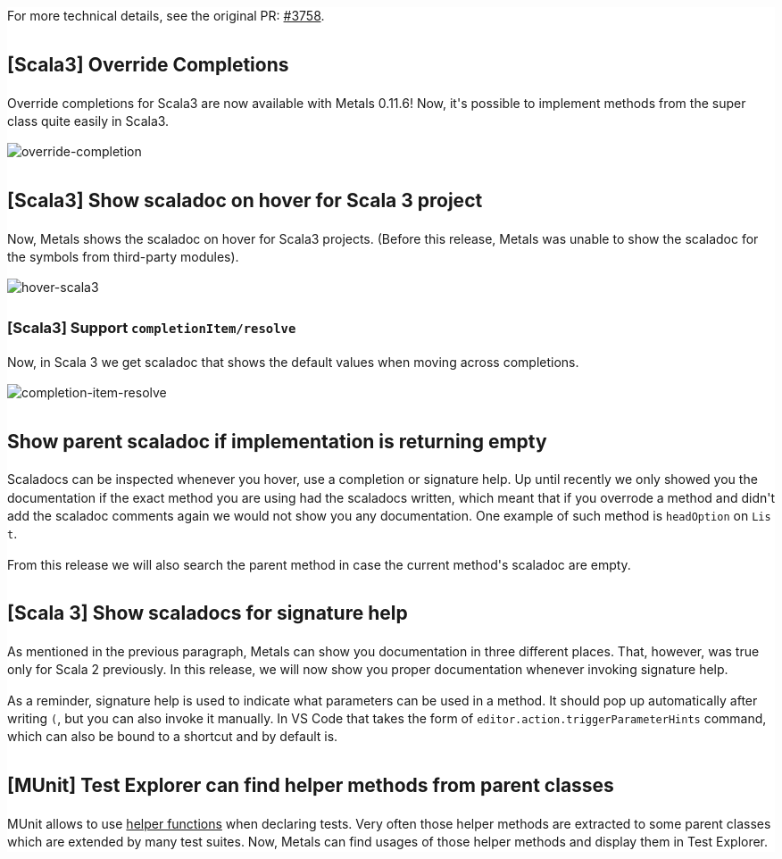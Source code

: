For more technical details, see the original PR: [\#3758](https://github.com/scalameta/metals/pull/3758).

## [Scala3] Override Completions
Override completions for Scala3 are now available with Metals 0.11.6!
Now, it's possible to implement methods from the super class quite easily in Scala3.

![override-completion](https://i.imgur.com/Go3sMxy.gif)

## [Scala3] Show scaladoc on hover for Scala 3 project
Now, Metals shows the scaladoc on hover for Scala3 projects. (Before this release, Metals was unable to show the scaladoc for the symbols from third-party modules).

![hover-scala3](https://i.imgur.com/Svzq5DD.png)

### [Scala3] Support `completionItem/resolve`
Now, in Scala 3 we get scaladoc that shows the default values when moving across completions. 

![completion-item-resolve](https://i.imgur.com/Tz6AOsx.gif)


## Show parent scaladoc if implementation is returning empty

Scaladocs can be inspected whenever you hover, use a completion or signature help. Up until recently we only showed you the documentation if the exact method you are using had the scaladocs written, which meant that if you overrode a method and didn't add the scaladoc comments again we would not show you any documentation. One example of such method is `headOption` on `List`.

 From this release we will also search the parent method in case the current method's scaladoc are empty. 

## [Scala 3] Show scaladocs for signature help

As mentioned in the previous paragraph, Metals can show you documentation in three different places. That, however, was true only for Scala 2 previously. In this release, we will now show you proper documentation whenever invoking signature help.

As a reminder, signature help is used to indicate what parameters can be used in a method. It should pop up automatically after writing `(`, but you can also invoke it manually. In VS Code that takes the form of `editor.action.triggerParameterHints` command, which can also be bound to a shortcut and by default is.

## [MUnit] Test Explorer can find helper methods from parent classes

MUnit allows to use [helper functions](https://scalameta.org/munit/docs/tests.html#declare-tests-inside-a-helper-function) when declaring tests. Very often those helper methods are extracted to some parent classes which are extended by many test suites.
Now, Metals can find usages of those helper methods and display them in Test Explorer.
